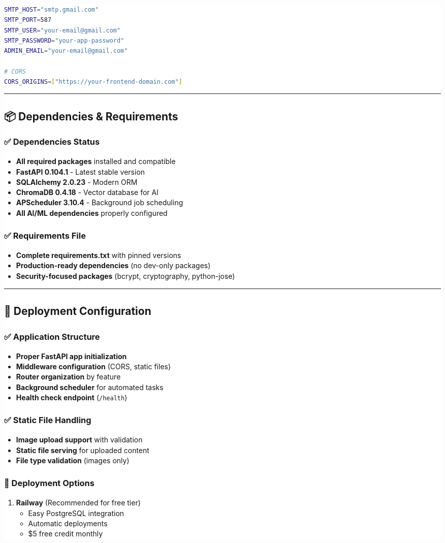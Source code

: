 ```bash
SMTP_HOST="smtp.gmail.com"
SMTP_PORT=587
SMTP_USER="your-email@gmail.com"
SMTP_PASSWORD="your-app-password"
ADMIN_EMAIL="your-email@gmail.com"

# CORS
CORS_ORIGINS=["https://your-frontend-domain.com"]
```

---

## 📦 Dependencies & Requirements

### ✅ Dependencies Status
- **All required packages** installed and compatible
- **FastAPI 0.104.1** - Latest stable version
- **SQLAlchemy 2.0.23** - Modern ORM
- **ChromaDB 0.4.18** - Vector database for AI
- **APScheduler 3.10.4** - Background job scheduling
- **All AI/ML dependencies** properly configured

### ✅ Requirements File
- **Complete requirements.txt** with pinned versions
- **Production-ready dependencies** (no dev-only packages)
- **Security-focused packages** (bcrypt, cryptography, python-jose)

---

## 🚀 Deployment Configuration

### ✅ Application Structure
- **Proper FastAPI app initialization**
- **Middleware configuration** (CORS, static files)
- **Router organization** by feature
- **Background scheduler** for automated tasks
- **Health check endpoint** (`/health`)

### ✅ Static File Handling
- **Image upload support** with validation
- **Static file serving** for uploaded content
- **File type validation** (images only)

### 📝 Deployment Options
1. **Railway** (Recommended for free tier)
   - Easy PostgreSQL integration
   - Automatic deployments
   - $5 free credit monthly
